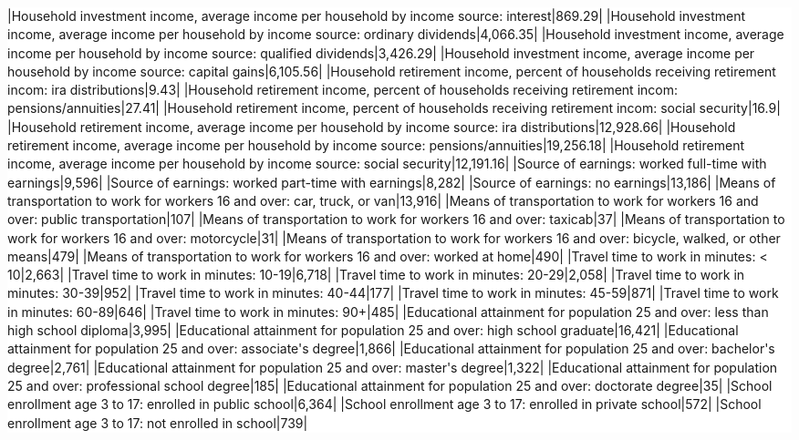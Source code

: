 |Household investment income, average income per household by income source: interest|869.29|
|Household investment income, average income per household by income source: ordinary dividends|4,066.35|
|Household investment income, average income per household by income source: qualified dividends|3,426.29|
|Household investment income, average income per household by income source: capital gains|6,105.56|
|Household retirement income, percent of households receiving retirement incom: ira distributions|9.43|
|Household retirement income, percent of households receiving retirement incom: pensions/annuities|27.41|
|Household retirement income, percent of households receiving retirement incom: social security|16.9|
|Household retirement income, average income per household by income source: ira distributions|12,928.66|
|Household retirement income, average income per household by income source: pensions/annuities|19,256.18|
|Household retirement income, average income per household by income source: social security|12,191.16|
|Source of earnings: worked full-time with earnings|9,596|
|Source of earnings: worked part-time with earnings|8,282|
|Source of earnings: no earnings|13,186|
|Means of transportation to work for workers 16 and over: car, truck, or van|13,916|
|Means of transportation to work for workers 16 and over: public transportation|107|
|Means of transportation to work for workers 16 and over: taxicab|37|
|Means of transportation to work for workers 16 and over: motorcycle|31|
|Means of transportation to work for workers 16 and over: bicycle, walked, or other means|479|
|Means of transportation to work for workers 16 and over: worked at home|490|
|Travel time to work in minutes: < 10|2,663|
|Travel time to work in minutes: 10-19|6,718|
|Travel time to work in minutes: 20-29|2,058|
|Travel time to work in minutes: 30-39|952|
|Travel time to work in minutes: 40-44|177|
|Travel time to work in minutes: 45-59|871|
|Travel time to work in minutes: 60-89|646|
|Travel time to work in minutes: 90+|485|
|Educational attainment for population 25 and over: less than high school diploma|3,995|
|Educational attainment for population 25 and over: high school graduate|16,421|
|Educational attainment for population 25 and over: associate's degree|1,866|
|Educational attainment for population 25 and over: bachelor's degree|2,761|
|Educational attainment for population 25 and over: master's degree|1,322|
|Educational attainment for population 25 and over: professional school degree|185|
|Educational attainment for population 25 and over: doctorate degree|35|
|School enrollment age 3 to 17: enrolled in public school|6,364|
|School enrollment age 3 to 17: enrolled in private school|572|
|School enrollment age 3 to 17: not enrolled in school|739|
